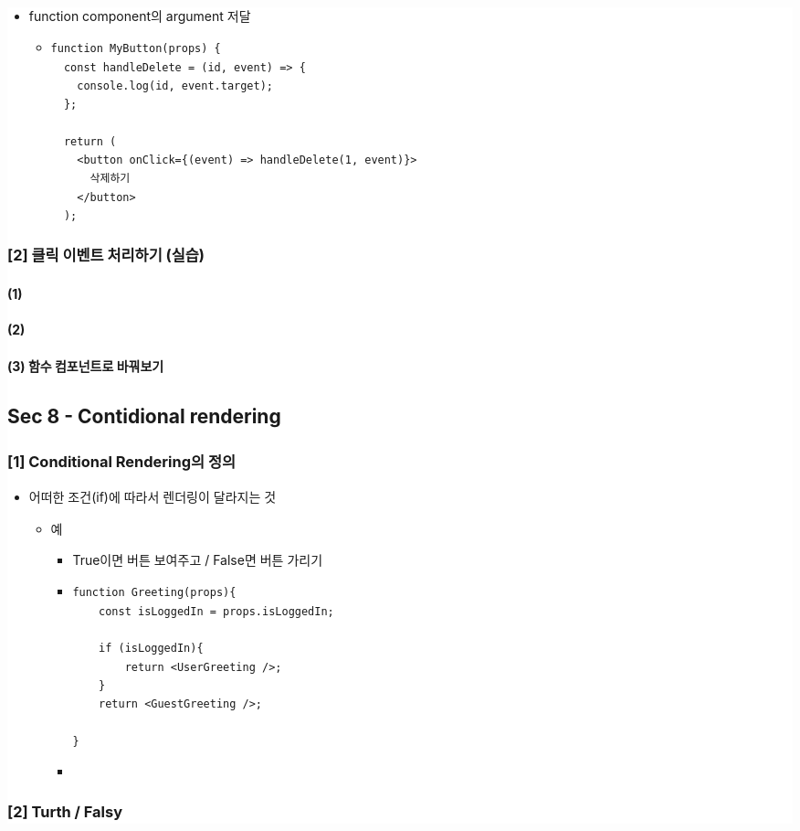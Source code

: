 + function component의 argument 저달

  + ```tsx
    function MyButton(props) {
      const handleDelete = (id, event) => {
        console.log(id, event.target);
      };
      
      return (
        <button onClick={(event) => handleDelete(1, event)}>
          삭제하기
        </button>
      );
    ```



### [2] 클릭 이벤트 처리하기 (실습)

#### (1)



#### (2)



#### (3) 함수 컴포넌트로 바꿔보기





## Sec 8 - Contidional rendering

### [1] Conditional Rendering의 정의

+ 어떠한 조건(if)에 따라서 렌더링이 달라지는 것

  + 예

    + True이면 버튼 보여주고 / False면 버튼 가리기

    + ```tsx
      function Greeting(props){
          const isLoggedIn = props.isLoggedIn;
          
          if (isLoggedIn){
              return <UserGreeting />;
          }
          return <GuestGreeting />;
          
      }
      ```

    + 



### [2] Turth / Falsy
